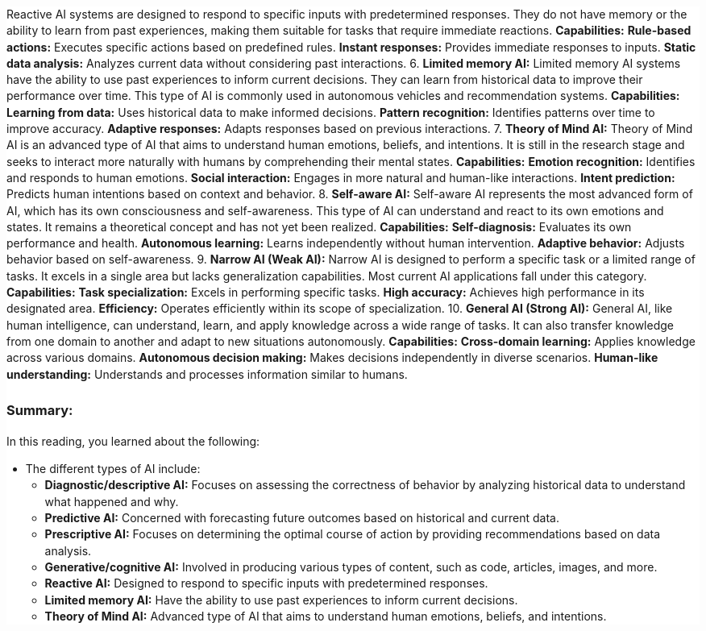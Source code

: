    Reactive AI systems are designed to respond to specific inputs with predetermined responses. They do not have memory or the ability to learn from past experiences, making them suitable for tasks that require immediate reactions.
   **Capabilities:**
   **Rule-based actions:** Executes specific actions based on predefined rules.
   **Instant responses:** Provides immediate responses to inputs.
   **Static data analysis:** Analyzes current data without considering past interactions.
6. **Limited memory AI:**
   Limited memory AI systems have the ability to use past experiences to inform current decisions. They can learn from historical data to improve their performance over time. This type of AI is commonly used in autonomous vehicles and recommendation systems.
   **Capabilities:**
   **Learning from data:** Uses historical data to make informed decisions.
   **Pattern recognition:** Identifies patterns over time to improve accuracy.
   **Adaptive responses:** Adapts responses based on previous interactions.
7. **Theory of Mind AI:**
   Theory of Mind AI is an advanced type of AI that aims to understand human emotions, beliefs, and intentions. It is still in the research stage and seeks to interact more naturally with humans by comprehending their mental states.
   **Capabilities:**
   **Emotion recognition:** Identifies and responds to human emotions.
   **Social interaction:** Engages in more natural and human-like interactions.
   **Intent prediction:** Predicts human intentions based on context and behavior.
8. **Self-aware AI:**
   Self-aware AI represents the most advanced form of AI, which has its own consciousness and self-awareness. This type of AI can understand and react to its own emotions and states. It remains a theoretical concept and has not yet been realized.
   **Capabilities:**
   **Self-diagnosis:** Evaluates its own performance and health.
   **Autonomous learning:** Learns independently without human intervention.
   **Adaptive behavior:** Adjusts behavior based on self-awareness.
9. **Narrow AI (Weak AI):**
   Narrow AI is designed to perform a specific task or a limited range of tasks. It excels in a single area but lacks generalization capabilities. Most current AI applications fall under this category.
   **Capabilities:**
   **Task specialization:** Excels in performing specific tasks.
   **High accuracy:** Achieves high performance in its designated area.
   **Efficiency:** Operates efficiently within its scope of specialization.
10. **General AI (Strong AI):**
    General AI, like human intelligence, can understand, learn, and apply knowledge across a wide range of tasks. It can also transfer knowledge from one domain to another and adapt to new situations autonomously.
    **Capabilities:**
    **Cross-domain learning:** Applies knowledge across various domains.
    **Autonomous decision making:** Makes decisions independently in diverse scenarios.
    **Human-like understanding:** Understands and processes information similar to humans.

### Summary:

In this reading, you learned about the following:

* The different types of AI include:
  * **Diagnostic/descriptive AI:** Focuses on assessing the correctness of behavior by analyzing historical data to understand what happened and why.
  * **Predictive AI:** Concerned with forecasting future outcomes based on historical and current data.
  * **Prescriptive AI:** Focuses on determining the optimal course of action by providing recommendations based on data analysis.
  * **Generative/cognitive AI:** Involved in producing various types of content, such as code, articles, images, and more.
  * **Reactive AI:** Designed to respond to specific inputs with predetermined responses.
  * **Limited memory AI:** Have the ability to use past experiences to inform current decisions.
  * **Theory of Mind AI:** Advanced type of AI that aims to understand human emotions, beliefs, and intentions.